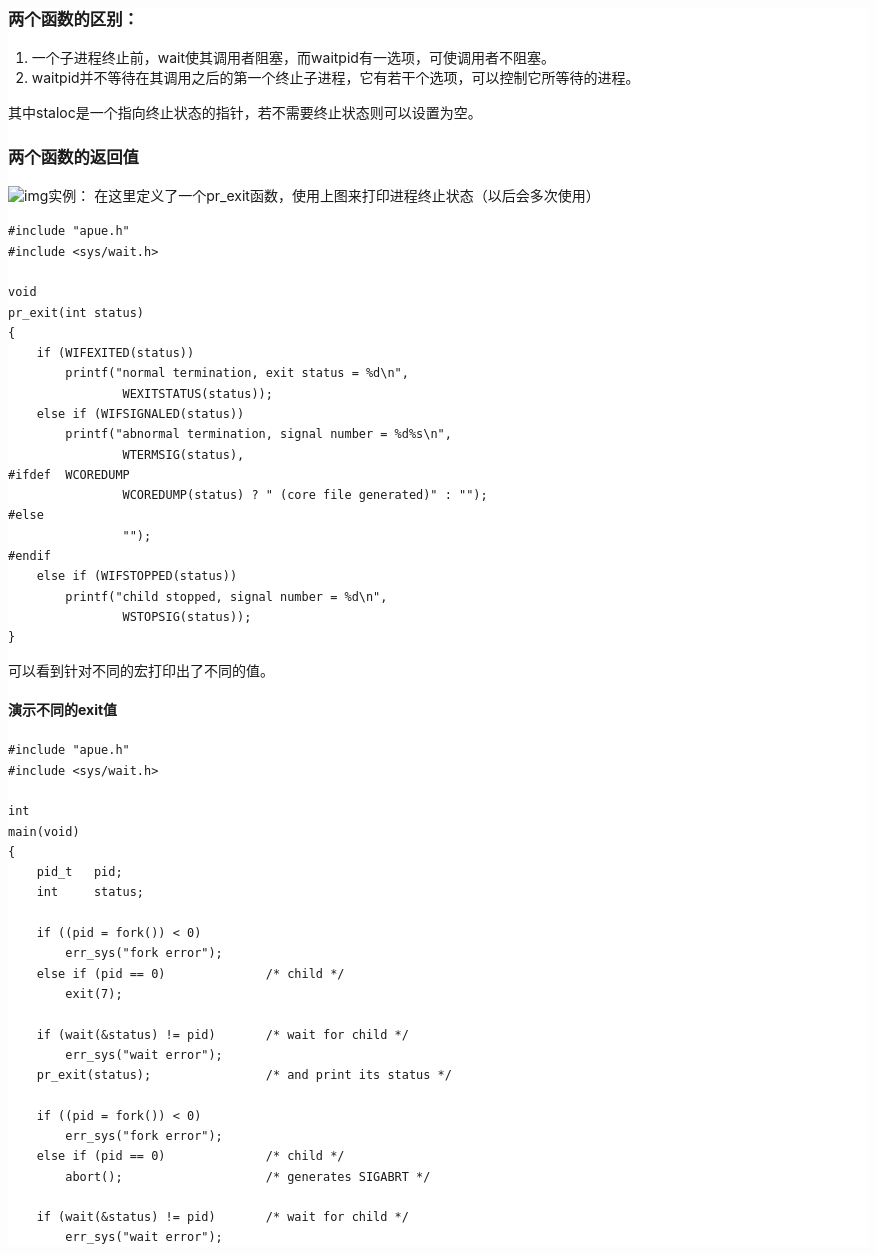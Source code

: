 ### 两个函数的区别：

1. 一个子进程终止前，wait使其调用者阻塞，而waitpid有一选项，可使调用者不阻塞。
2. waitpid并不等待在其调用之后的第一个终止子进程，它有若干个选项，可以控制它所等待的进程。

其中staloc是一个指向终止状态的指针，若不需要终止状态则可以设置为空。

### 两个函数的返回值

![img](https://pic.downk.cc/item/5fc63645f81f7e3bd97ee145.jpg?ynotemdtimestamp=1617478207624)实例： 在这里定义了一个pr_exit函数，使用上图来打印进程终止状态（以后会多次使用）

```
#include "apue.h"
#include <sys/wait.h>

void
pr_exit(int status)
{
	if (WIFEXITED(status))
		printf("normal termination, exit status = %d\n",
				WEXITSTATUS(status));
	else if (WIFSIGNALED(status))
		printf("abnormal termination, signal number = %d%s\n",
				WTERMSIG(status),
#ifdef	WCOREDUMP
				WCOREDUMP(status) ? " (core file generated)" : "");
#else
				"");
#endif
	else if (WIFSTOPPED(status))
		printf("child stopped, signal number = %d\n",
				WSTOPSIG(status));
}
```

可以看到针对不同的宏打印出了不同的值。

#### 演示不同的exit值

```
#include "apue.h"
#include <sys/wait.h>

int
main(void)
{
	pid_t	pid;
	int		status;

	if ((pid = fork()) < 0)
		err_sys("fork error");
	else if (pid == 0)				/* child */
		exit(7);

	if (wait(&status) != pid)		/* wait for child */
		err_sys("wait error");
	pr_exit(status);				/* and print its status */

	if ((pid = fork()) < 0)
		err_sys("fork error");
	else if (pid == 0)				/* child */
		abort();					/* generates SIGABRT */

	if (wait(&status) != pid)		/* wait for child */
		err_sys("wait error");
```